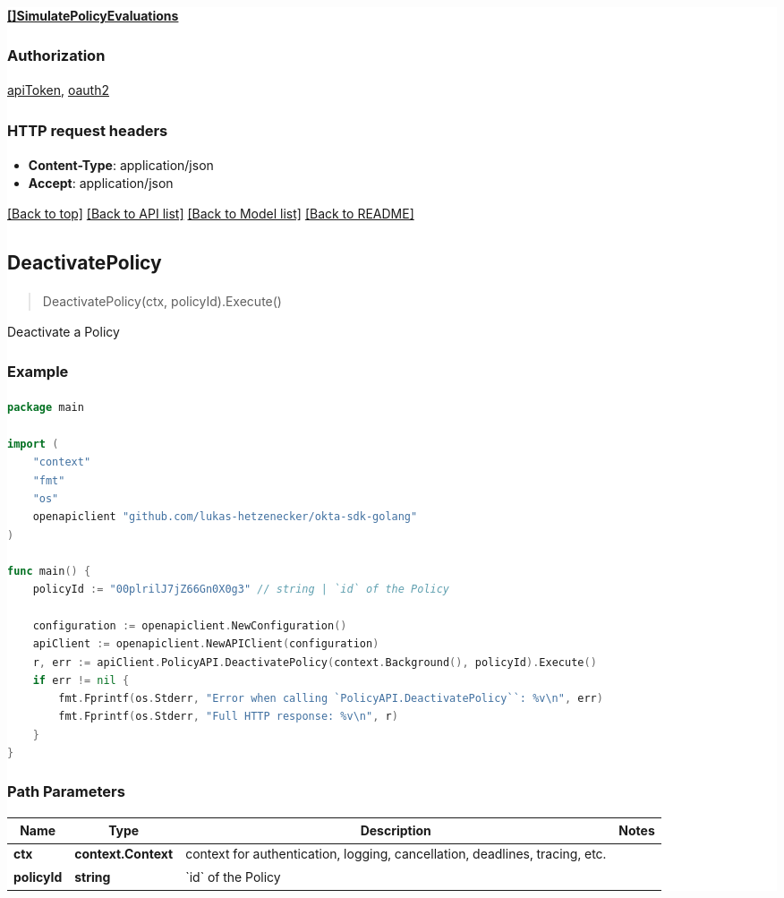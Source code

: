 [**[]SimulatePolicyEvaluations**](SimulatePolicyEvaluations.md)

### Authorization

[apiToken](../README.md#apiToken), [oauth2](../README.md#oauth2)

### HTTP request headers

- **Content-Type**: application/json
- **Accept**: application/json

[[Back to top]](#) [[Back to API list]](../README.md#documentation-for-api-endpoints)
[[Back to Model list]](../README.md#documentation-for-models)
[[Back to README]](../README.md)


## DeactivatePolicy

> DeactivatePolicy(ctx, policyId).Execute()

Deactivate a Policy



### Example

```go
package main

import (
    "context"
    "fmt"
    "os"
    openapiclient "github.com/lukas-hetzenecker/okta-sdk-golang"
)

func main() {
    policyId := "00plrilJ7jZ66Gn0X0g3" // string | `id` of the Policy

    configuration := openapiclient.NewConfiguration()
    apiClient := openapiclient.NewAPIClient(configuration)
    r, err := apiClient.PolicyAPI.DeactivatePolicy(context.Background(), policyId).Execute()
    if err != nil {
        fmt.Fprintf(os.Stderr, "Error when calling `PolicyAPI.DeactivatePolicy``: %v\n", err)
        fmt.Fprintf(os.Stderr, "Full HTTP response: %v\n", r)
    }
}
```

### Path Parameters


Name | Type | Description  | Notes
------------- | ------------- | ------------- | -------------
**ctx** | **context.Context** | context for authentication, logging, cancellation, deadlines, tracing, etc.
**policyId** | **string** | &#x60;id&#x60; of the Policy | 

